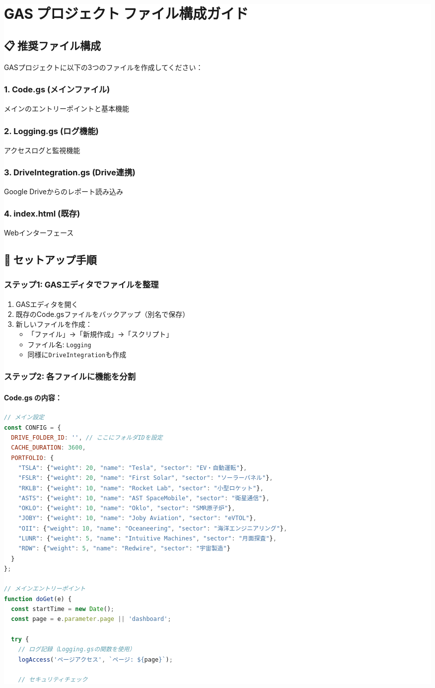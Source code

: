 # GAS プロジェクト ファイル構成ガイド

## 📋 推奨ファイル構成

GASプロジェクトに以下の3つのファイルを作成してください：

### 1. Code.gs (メインファイル)
メインのエントリーポイントと基本機能

### 2. Logging.gs (ログ機能)
アクセスログと監視機能

### 3. DriveIntegration.gs (Drive連携)
Google Driveからのレポート読み込み

### 4. index.html (既存)
Webインターフェース

## 🚀 セットアップ手順

### ステップ1: GASエディタでファイルを整理

1. GASエディタを開く
2. 既存のCode.gsファイルをバックアップ（別名で保存）
3. 新しいファイルを作成：
   - 「ファイル」→「新規作成」→「スクリプト」
   - ファイル名: `Logging`
   - 同様に`DriveIntegration`も作成

### ステップ2: 各ファイルに機能を分割

#### Code.gs の内容：
```javascript
// メイン設定
const CONFIG = {
  DRIVE_FOLDER_ID: '', // ここにフォルダIDを設定
  CACHE_DURATION: 3600,
  PORTFOLIO: {
    "TSLA": {"weight": 20, "name": "Tesla", "sector": "EV・自動運転"},
    "FSLR": {"weight": 20, "name": "First Solar", "sector": "ソーラーパネル"},
    "RKLB": {"weight": 10, "name": "Rocket Lab", "sector": "小型ロケット"},
    "ASTS": {"weight": 10, "name": "AST SpaceMobile", "sector": "衛星通信"},
    "OKLO": {"weight": 10, "name": "Oklo", "sector": "SMR原子炉"},
    "JOBY": {"weight": 10, "name": "Joby Aviation", "sector": "eVTOL"},
    "OII": {"weight": 10, "name": "Oceaneering", "sector": "海洋エンジニアリング"},
    "LUNR": {"weight": 5, "name": "Intuitive Machines", "sector": "月面探査"},
    "RDW": {"weight": 5, "name": "Redwire", "sector": "宇宙製造"}
  }
};

// メインエントリーポイント
function doGet(e) {
  const startTime = new Date();
  const page = e.parameter.page || 'dashboard';
  
  try {
    // ログ記録（Logging.gsの関数を使用）
    logAccess('ページアクセス', `ページ: ${page}`);
    
    // セキュリティチェック
```